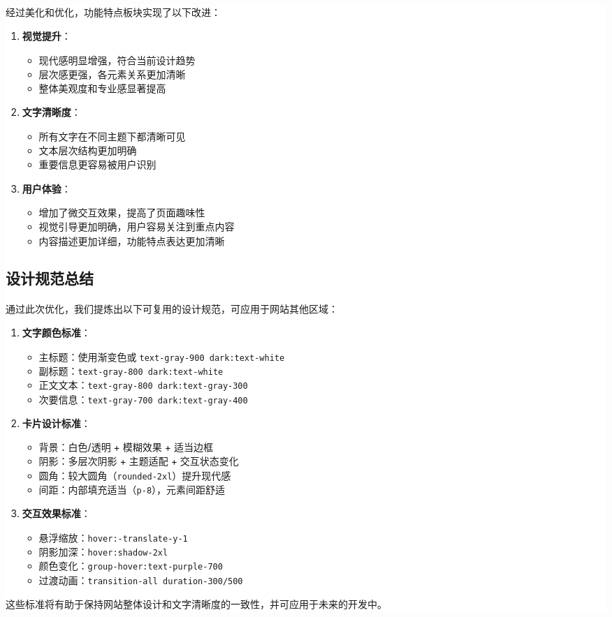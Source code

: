 经过美化和优化，功能特点板块实现了以下改进：

1. **视觉提升**：
   - 现代感明显增强，符合当前设计趋势
   - 层次感更强，各元素关系更加清晰
   - 整体美观度和专业感显著提高

2. **文字清晰度**：
   - 所有文字在不同主题下都清晰可见
   - 文本层次结构更加明确
   - 重要信息更容易被用户识别

3. **用户体验**：
   - 增加了微交互效果，提高了页面趣味性
   - 视觉引导更加明确，用户容易关注到重点内容
   - 内容描述更加详细，功能特点表达更加清晰

## 设计规范总结

通过此次优化，我们提炼出以下可复用的设计规范，可应用于网站其他区域：

1. **文字颜色标准**：
   - 主标题：使用渐变色或 `text-gray-900 dark:text-white`
   - 副标题：`text-gray-800 dark:text-white`
   - 正文文本：`text-gray-800 dark:text-gray-300`
   - 次要信息：`text-gray-700 dark:text-gray-400`

2. **卡片设计标准**：
   - 背景：白色/透明 + 模糊效果 + 适当边框
   - 阴影：多层次阴影 + 主题适配 + 交互状态变化
   - 圆角：较大圆角（`rounded-2xl`）提升现代感
   - 间距：内部填充适当（`p-8`），元素间距舒适

3. **交互效果标准**：
   - 悬浮缩放：`hover:-translate-y-1`
   - 阴影加深：`hover:shadow-2xl`
   - 颜色变化：`group-hover:text-purple-700`
   - 过渡动画：`transition-all duration-300/500`

这些标准将有助于保持网站整体设计和文字清晰度的一致性，并可应用于未来的开发中。 